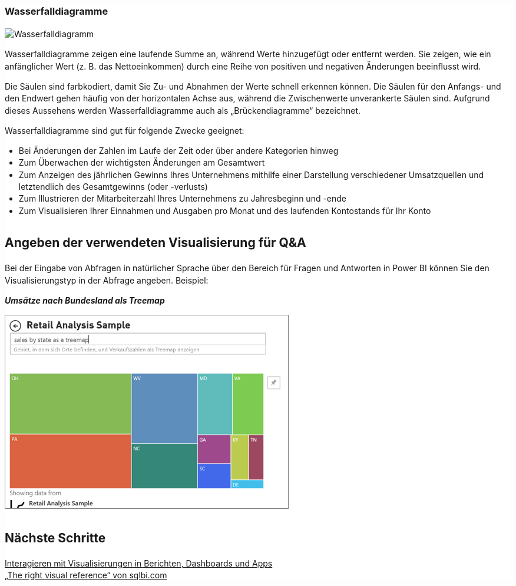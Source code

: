 ### <a name="waterfall-charts"></a>Wasserfalldiagramme
![Wasserfalldiagramm](../visuals/media/power-bi-visualization-types-for-reports-and-q-and-a/waterfallsmall.png)

Wasserfalldiagramme zeigen eine laufende Summe an, während Werte hinzugefügt oder entfernt werden. Sie zeigen, wie ein anfänglicher Wert (z. B. das Nettoeinkommen) durch eine Reihe von positiven und negativen Änderungen beeinflusst wird.

Die Säulen sind farbkodiert, damit Sie Zu- und Abnahmen der Werte schnell erkennen können. Die Säulen für den Anfangs- und den Endwert gehen häufig von der horizontalen Achse aus, während die Zwischenwerte unverankerte Säulen sind. Aufgrund dieses Aussehens werden Wasserfalldiagramme auch als „Brückendiagramme“ bezeichnet.

Wasserfalldiagramme sind gut für folgende Zwecke geeignet:
- Bei Änderungen der Zahlen im Laufe der Zeit oder über andere Kategorien hinweg
- Zum Überwachen der wichtigsten Änderungen am Gesamtwert
- Zum Anzeigen des jährlichen Gewinns Ihres Unternehmens mithilfe einer Darstellung verschiedener Umsatzquellen und letztendlich des Gesamtgewinns (oder -verlusts)
- Zum Illustrieren der Mitarbeiterzahl Ihres Unternehmens zu Jahresbeginn und -ende
- Zum Visualisieren Ihrer Einnahmen und Ausgaben pro Monat und des laufenden Kontostands für Ihr Konto

## <a name="tell-qa-which-visualization-to-use"></a>Angeben der verwendeten Visualisierung für Q&A
Bei der Eingabe von Abfragen in natürlicher Sprache über den Bereich für Fragen und Antworten in Power BI können Sie den Visualisierungstyp in der Abfrage angeben.  Beispiel:

***Umsätze nach Bundesland als Treemap***

![Q&A-Sitzung](../visuals/media/power-bi-visualization-types-for-reports-and-q-and-a/qatreemap.png)

## <a name="next-steps"></a>Nächste Schritte
[Interagieren mit Visualisierungen in Berichten, Dashboards und Apps](end-user-visualizations.md)    
[„The right visual reference“ von sqlbi.com](http://www.sqlbi.com/wp-content/uploads/videotrainings/dashboarddesign/visuals-reference-may2017-A3.pdf)